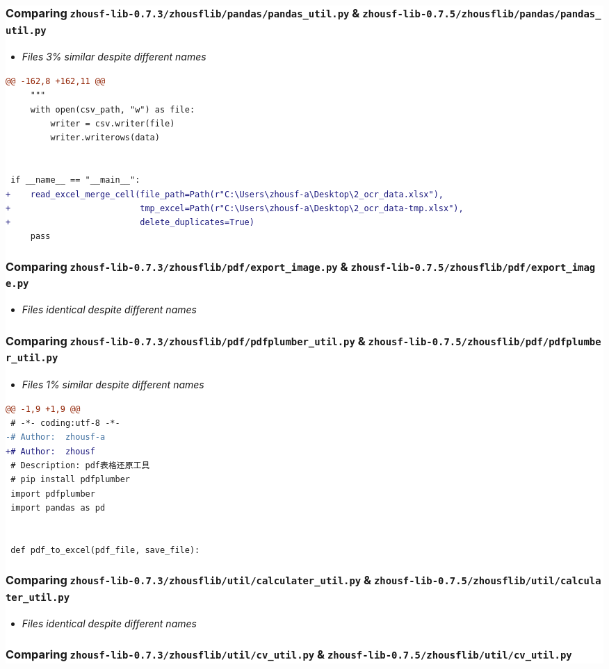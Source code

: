 ### Comparing `zhousf-lib-0.7.3/zhousflib/pandas/pandas_util.py` & `zhousf-lib-0.7.5/zhousflib/pandas/pandas_util.py`

 * *Files 3% similar despite different names*

```diff
@@ -162,8 +162,11 @@
     """
     with open(csv_path, "w") as file:
         writer = csv.writer(file)
         writer.writerows(data)
 
 
 if __name__ == "__main__":
+    read_excel_merge_cell(file_path=Path(r"C:\Users\zhousf-a\Desktop\2_ocr_data.xlsx"),
+                          tmp_excel=Path(r"C:\Users\zhousf-a\Desktop\2_ocr_data-tmp.xlsx"),
+                          delete_duplicates=True)
     pass
```

### Comparing `zhousf-lib-0.7.3/zhousflib/pdf/export_image.py` & `zhousf-lib-0.7.5/zhousflib/pdf/export_image.py`

 * *Files identical despite different names*

### Comparing `zhousf-lib-0.7.3/zhousflib/pdf/pdfplumber_util.py` & `zhousf-lib-0.7.5/zhousflib/pdf/pdfplumber_util.py`

 * *Files 1% similar despite different names*

```diff
@@ -1,9 +1,9 @@
 # -*- coding:utf-8 -*-
-# Author:  zhousf-a
+# Author:  zhousf
 # Description: pdf表格还原工具
 # pip install pdfplumber
 import pdfplumber
 import pandas as pd
 
 
 def pdf_to_excel(pdf_file, save_file):
```

### Comparing `zhousf-lib-0.7.3/zhousflib/util/calculater_util.py` & `zhousf-lib-0.7.5/zhousflib/util/calculater_util.py`

 * *Files identical despite different names*

### Comparing `zhousf-lib-0.7.3/zhousflib/util/cv_util.py` & `zhousf-lib-0.7.5/zhousflib/util/cv_util.py`
